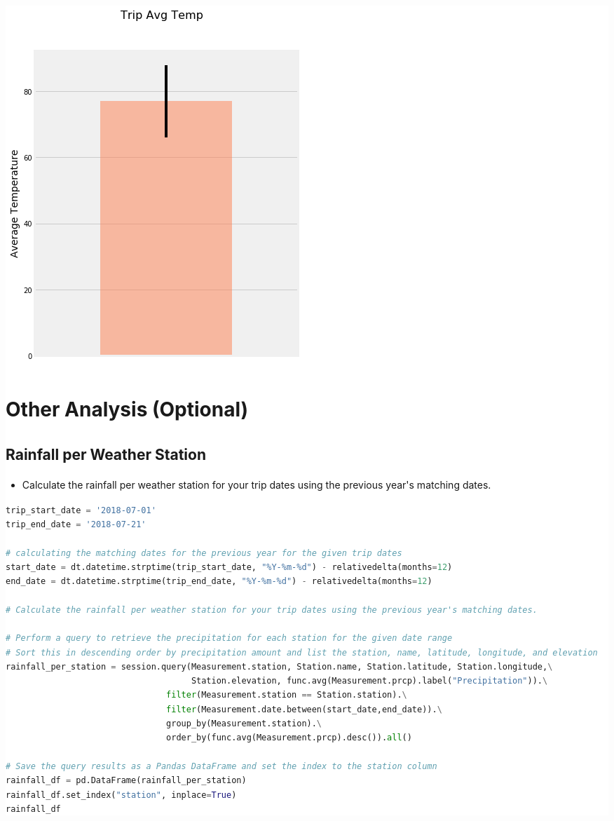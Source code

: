 ![png](output_32_0.png)


# Other Analysis (Optional)
## Rainfall per Weather Station
- Calculate the rainfall per weather station for your trip dates using the previous year's matching dates.


```python
trip_start_date = '2018-07-01'
trip_end_date = '2018-07-21'

# calculating the matching dates for the previous year for the given trip dates
start_date = dt.datetime.strptime(trip_start_date, "%Y-%m-%d") - relativedelta(months=12)
end_date = dt.datetime.strptime(trip_end_date, "%Y-%m-%d") - relativedelta(months=12)

# Calculate the rainfall per weather station for your trip dates using the previous year's matching dates.

# Perform a query to retrieve the precipitation for each station for the given date range
# Sort this in descending order by precipitation amount and list the station, name, latitude, longitude, and elevation
rainfall_per_station = session.query(Measurement.station, Station.name, Station.latitude, Station.longitude,\
                                     Station.elevation, func.avg(Measurement.prcp).label("Precipitation")).\
                                filter(Measurement.station == Station.station).\
                                filter(Measurement.date.between(start_date,end_date)).\
                                group_by(Measurement.station).\
                                order_by(func.avg(Measurement.prcp).desc()).all()
                
# Save the query results as a Pandas DataFrame and set the index to the station column
rainfall_df = pd.DataFrame(rainfall_per_station)
rainfall_df.set_index("station", inplace=True)
rainfall_df
```
